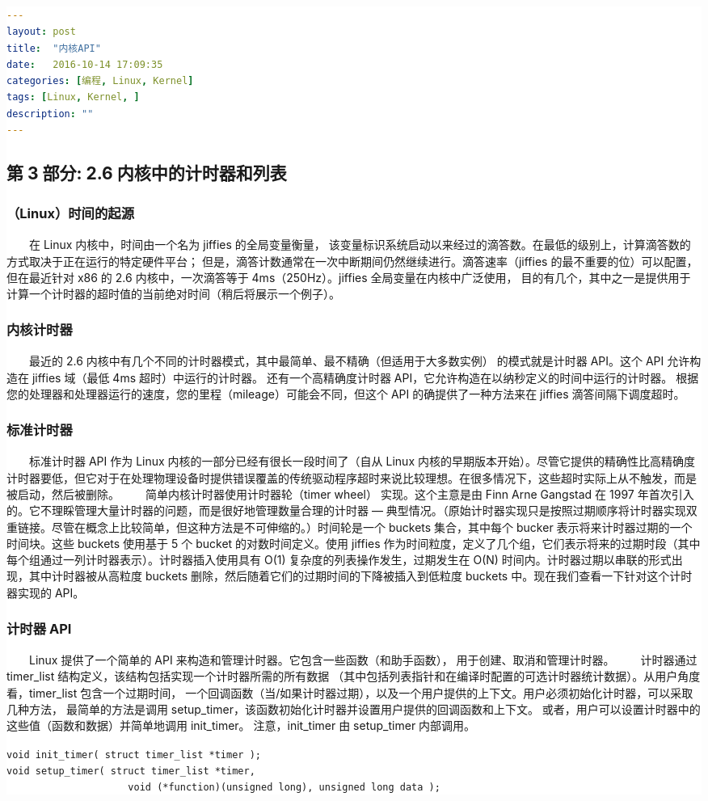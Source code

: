 ```yaml
---
layout: post
title:  "内核API"
date:   2016-10-14 17:09:35
categories: [编程, Linux, Kernel]
tags: [Linux, Kernel, ]
description: ""
---
```


第 3 部分: 2.6 内核中的计时器和列表
---

### （Linux）时间的起源

&emsp;&emsp;在 Linux 内核中，时间由一个名为 jiffies 的全局变量衡量，
该变量标识系统启动以来经过的滴答数。在最低的级别上，计算滴答数的方式取决于正在运行的特定硬件平台；
但是，滴答计数通常在一次中断期间仍然继续进行。滴答速率（jiffies 的最不重要的位）可以配置，
但在最近针对 x86 的 2.6 内核中，一次滴答等于 4ms（250Hz）。jiffies 全局变量在内核中广泛使用，
目的有几个，其中之一是提供用于计算一个计时器的超时值的当前绝对时间（稍后将展示一个例子）。

### 内核计时器

&emsp;&emsp;最近的 2.6 内核中有几个不同的计时器模式，其中最简单、最不精确（但适用于大多数实例）
的模式就是计时器 API。这个 API 允许构造在 jiffies 域（最低 4ms 超时）中运行的计时器。
还有一个高精确度计时器 API，它允许构造在以纳秒定义的时间中运行的计时器。
根据您的处理器和处理器运行的速度，您的里程（mileage）可能会不同，但这个 API 的确提供了一种方法来在
 jiffies 滴答间隔下调度超时。

### 标准计时器

&emsp;&emsp;标准计时器 API 作为 Linux 内核的一部分已经有很长一段时间了（自从 Linux 内核的早期版本开始）。尽管它提供的精确性比高精确度计时器要低，但它对于在处理物理设备时提供错误覆盖的传统驱动程序超时来说比较理想。在很多情况下，这些超时实际上从不触发，而是被启动，然后被删除。
&emsp;&emsp;简单内核计时器使用计时器轮（timer wheel） 实现。这个主意是由 Finn Arne Gangstad 在 1997 年首次引入的。它不理睬管理大量计时器的问题，而是很好地管理数量合理的计时器 — 典型情况。（原始计时器实现只是按照过期顺序将计时器实现双重链接。尽管在概念上比较简单，但这种方法是不可伸缩的。）时间轮是一个 buckets 集合，其中每个 bucker 表示将来计时器过期的一个时间块。这些 buckets 使用基于 5 个 bucket 的对数时间定义。使用 jiffies 作为时间粒度，定义了几个组，它们表示将来的过期时段（其中每个组通过一列计时器表示）。计时器插入使用具有 O(1) 复杂度的列表操作发生，过期发生在 O(N) 时间内。计时器过期以串联的形式出现，其中计时器被从高粒度 buckets 删除，然后随着它们的过期时间的下降被插入到低粒度 buckets 中。现在我们查看一下针对这个计时器实现的 API。

### 计时器 API

&emsp;&emsp;Linux 提供了一个简单的 API 来构造和管理计时器。它包含一些函数（和助手函数），
用于创建、取消和管理计时器。
&emsp;&emsp;计时器通过 timer\_list 结构定义，该结构包括实现一个计时器所需的所有数据
（其中包括列表指针和在编译时配置的可选计时器统计数据）。从用户角度看，timer\_list 包含一个过期时间，
一个回调函数（当/如果计时器过期），以及一个用户提供的上下文。用户必须初始化计时器，可以采取几种方法，
最简单的方法是调用 setup\_timer，该函数初始化计时器并设置用户提供的回调函数和上下文。
或者，用户可以设置计时器中的这些值（函数和数据）并简单地调用 init\_timer。
注意，init\_timer 由 setup_timer 内部调用。

```
void init_timer( struct timer_list *timer );
void setup_timer( struct timer_list *timer, 
                     void (*function)(unsigned long), unsigned long data );
```
